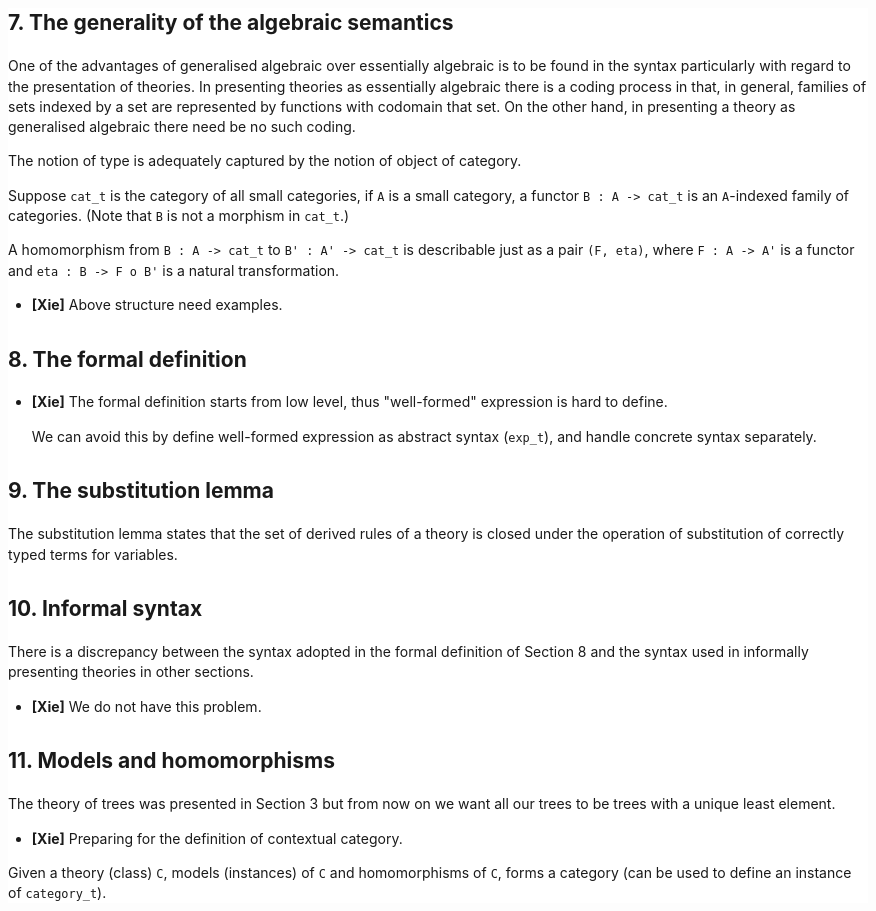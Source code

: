 ## 7. The generality of the algebraic semantics

One of the advantages of generalised algebraic over essentially algebraic
is to be found in the syntax particularly with regard to the presentation of theories.
In presenting theories as essentially algebraic there is a coding process in that,
in general, families of sets indexed by a set
are represented by functions with codomain that set.
On the other hand, in presenting a theory as generalised algebraic
there need be no such coding.

The notion of type is adequately captured by the notion of object of category.

Suppose `cat_t` is the category of all small categories,
if `A` is a small category, a functor `B : A -> cat_t`
is an `A`-indexed family of categories.
(Note that `B` is not a morphism in `cat_t`.)

A homomorphism from `B : A -> cat_t` to `B' : A' -> cat_t`
is describable just as a pair `(F, eta)`,
where `F : A -> A'` is a functor
and `eta : B -> F o B'` is a natural transformation.

- **[Xie]** Above structure need examples.

## 8. The formal definition

- **[Xie]** The formal definition starts from low level,
  thus "well-formed" expression is hard to define.

  We can avoid this by define well-formed expression as abstract syntax (`exp_t`),
  and handle concrete syntax separately.

## 9. The substitution lemma

The substitution lemma states that the set of derived rules of a theory is closed
under the operation of substitution of correctly typed terms for variables.

## 10. Informal syntax

There is a discrepancy between the syntax adopted in the formal definition of Section 8
and the syntax used in informally presenting theories in other sections.

- **[Xie]** We do not have this problem.

## 11. Models and homomorphisms

The theory of trees was presented in Section 3
but from now on we want all our trees to be trees with a unique least element.

- **[Xie]** Preparing for the definition of contextual category.

Given a theory (class) `C`,
models (instances) of `C` and homomorphisms of `C`,
forms a category (can be used to define an instance of `category_t`).
